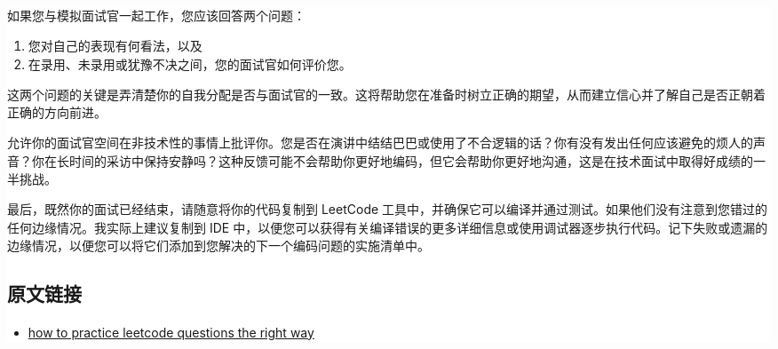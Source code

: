 如果您与模拟面试官一起工作，您应该回答两个问题：
1) 您对自己的表现有何看法，以及
2) 在录用、未录用或犹豫不决之间，您的面试官如何评价您。

这两个问题的关键是弄清楚你的自我分配是否与面试官的一致。这将帮助您在准备时树立正确的期望，从而建立信心并了解自己是否正朝着正确的方向前进。

允许你的面试官空间在非技术性的事情上批评你。您是否在演讲中结结巴巴或使用了不合逻辑的话？你有没有发出任何应该避免的烦人的声音？你在长时间的采访中保持安静吗？这种反馈可能不会帮助你更好地编码，但它会帮助你更好地沟通，这是在技术面试中取得好成绩的一半挑战。

最后，既然你的面试已经结束，请随意将你的代码复制到 LeetCode 工具中，并确保它可以编译并通过测试。如果他们没有注意到您错过的任何边缘情况。我实际上建议复制到 IDE 中，以便您可以获得有关编译错误的更多详细信息或使用调试器逐步执行代码。记下失败或遗漏的边缘情况，以便您可以将它们添加到您解决的下一个编码问题的实施清单中。





## 原文链接

- [how to practice leetcode questions the right way](https://medium.com/@anthonydmays/how-to-practice-leetcode-questions-the-right-way-4f9735cf06c6)
